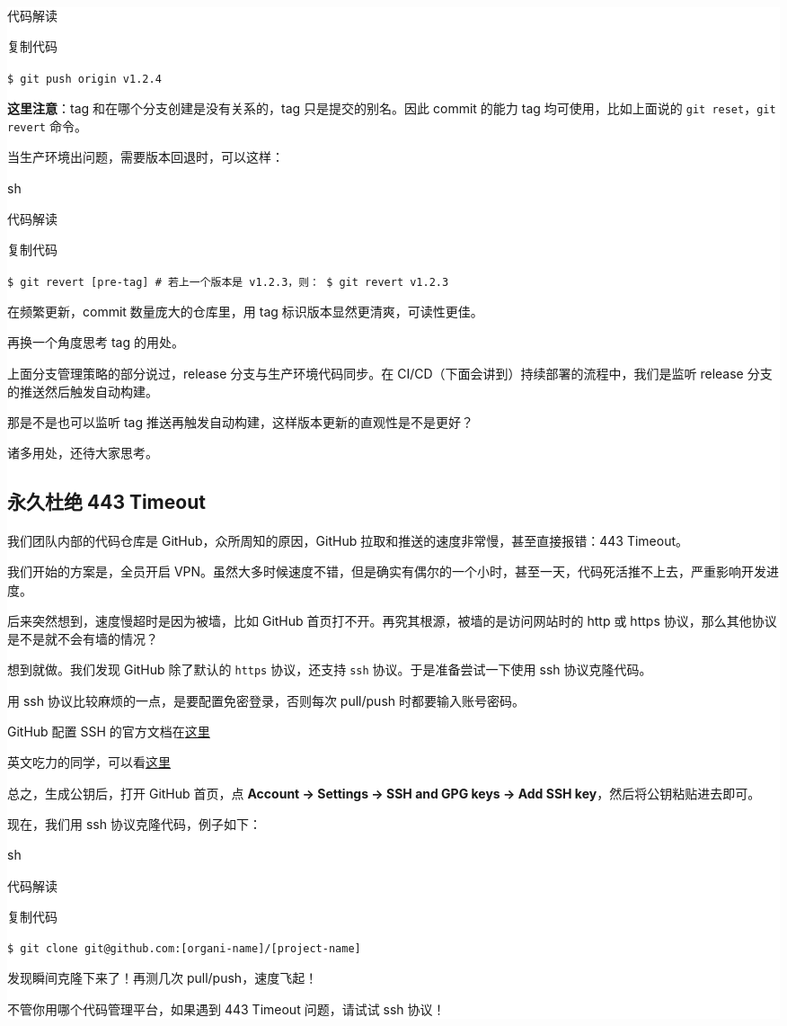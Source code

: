  代码解读

复制代码

`$ git push origin v1.2.4`

**这里注意**：tag 和在哪个分支创建是没有关系的，tag 只是提交的别名。因此 commit 的能力 tag 均可使用，比如上面说的 `git reset`，`git revert` 命令。

当生产环境出问题，需要版本回退时，可以这样：

sh

 代码解读

复制代码

`$ git revert [pre-tag] # 若上一个版本是 v1.2.3，则： $ git revert v1.2.3`

在频繁更新，commit 数量庞大的仓库里，用 tag 标识版本显然更清爽，可读性更佳。

再换一个角度思考 tag 的用处。

上面分支管理策略的部分说过，release 分支与生产环境代码同步。在 CI/CD（下面会讲到）持续部署的流程中，我们是监听 release 分支的推送然后触发自动构建。

那是不是也可以监听 tag 推送再触发自动构建，这样版本更新的直观性是不是更好？

诸多用处，还待大家思考。

永久杜绝 443 Timeout
----------------

我们团队内部的代码仓库是 GitHub，众所周知的原因，GitHub 拉取和推送的速度非常慢，甚至直接报错：443 Timeout。

我们开始的方案是，全员开启 VPN。虽然大多时候速度不错，但是确实有偶尔的一个小时，甚至一天，代码死活推不上去，严重影响开发进度。

后来突然想到，速度慢超时是因为被墙，比如 GitHub 首页打不开。再究其根源，被墙的是访问网站时的 http 或 https 协议，那么其他协议是不是就不会有墙的情况？

想到就做。我们发现 GitHub 除了默认的 `https` 协议，还支持 `ssh` 协议。于是准备尝试一下使用 ssh 协议克隆代码。

用 ssh 协议比较麻烦的一点，是要配置免密登录，否则每次 pull/push 时都要输入账号密码。

GitHub 配置 SSH 的官方文档在[这里](https://link.juejin.cn?target=https%3A%2F%2Fdocs.github.com%2Fen%2Fauthentication%2Fconnecting-to-github-with-ssh "https://docs.github.com/en/authentication/connecting-to-github-with-ssh")

英文吃力的同学，可以看[这里](https://link.juejin.cn?target=https%3A%2F%2Fbook.ruims.top%2Fserver%2Fshell%2Fssh-nopass.html "https://book.ruims.top/server/shell/ssh-nopass.html")

总之，生成公钥后，打开 GitHub 首页，点 **Account -> Settings -> SSH and GPG keys -> Add SSH key**，然后将公钥粘贴进去即可。

现在，我们用 ssh 协议克隆代码，例子如下：

sh

 代码解读

复制代码

`$ git clone git@github.com:[organi-name]/[project-name]`

发现瞬间克隆下来了！再测几次 pull/push，速度飞起！

不管你用哪个代码管理平台，如果遇到 443 Timeout 问题，请试试 ssh 协议！
